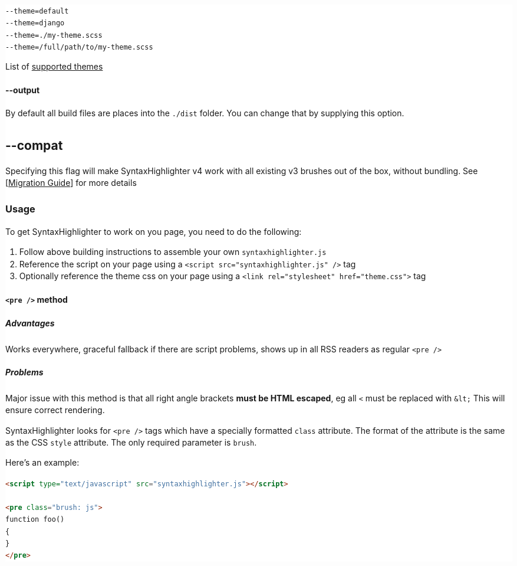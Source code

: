 ```
--theme=default
--theme=django
--theme=./my-theme.scss
--theme=/full/path/to/my-theme.scss
```

List of [supported themes](https://github.com/syntaxhighlighter?utf8=%E2%9C%93&q=theme)

#### --output

By default all build files are places into the `./dist` folder. You can change that by supplying this option.

## --compat

Specifying this flag will make SyntaxHighlighter v4 work with all existing v3 brushes out of the box, without bundling. See [[Migration Guide]] for more details

### Usage

To get SyntaxHighlighter to work on you page, you need to do the following:

1. Follow above building instructions to assemble your own `syntaxhighlighter.js`
2. Reference the script on your page using a `<script src="syntaxhighlighter.js" />` tag
3. Optionally reference the theme css on your page using a `<link rel="stylesheet" href="theme.css">` tag

#### `<pre />` method

##### Advantages

Works everywhere, graceful fallback if there are script problems, shows up in all RSS readers as regular `<pre />`

##### Problems

Major issue with this method is that all right angle brackets **must be HTML escaped**, eg all `<` must be replaced with `&lt;` This will ensure correct rendering.

SyntaxHighlighter looks for `<pre />` tags which have a specially formatted `class` attribute. The format of the attribute is the same as the CSS `style` attribute. The only required parameter is `brush`.

Here’s an example:

```html
<script type="text/javascript" src="syntaxhighlighter.js"></script>

<pre class="brush: js">
function foo()
{
}
</pre>
```


[Migration Guide]: https://github.com/syntaxhighlighter/syntaxhighlighter/wiki/Migration-Guide